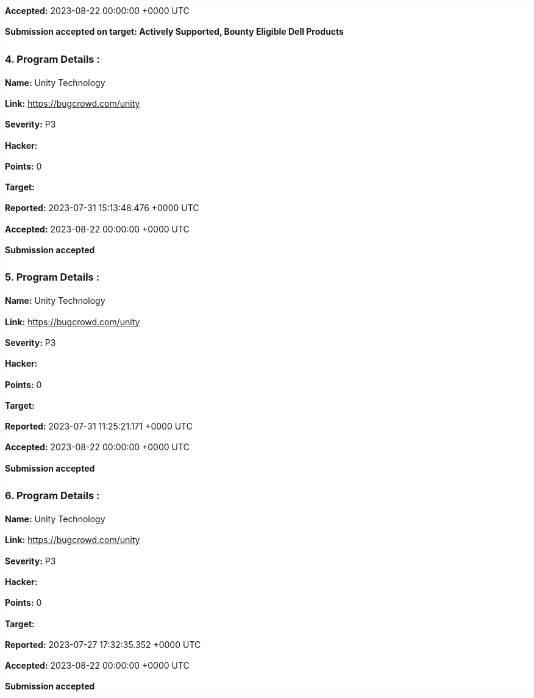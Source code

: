  **Accepted:** 2023-08-22 00:00:00 +0000 UTC 

 **Submission accepted on target: Actively Supported, Bounty Eligible Dell Products** 

### 4. Program Details : 

**Name:** Unity Technology 

 **Link:** <https://bugcrowd.com/unity> 

 **Severity:** P3 

 **Hacker:**  

 **Points:** 0 

 **Target:** ` ` 

 **Reported:** 2023-07-31 15:13:48.476 +0000 UTC 

 **Accepted:** 2023-08-22 00:00:00 +0000 UTC 

 **Submission accepted** 

### 5. Program Details : 

**Name:** Unity Technology 

 **Link:** <https://bugcrowd.com/unity> 

 **Severity:** P3 

 **Hacker:**  

 **Points:** 0 

 **Target:** ` ` 

 **Reported:** 2023-07-31 11:25:21.171 +0000 UTC 

 **Accepted:** 2023-08-22 00:00:00 +0000 UTC 

 **Submission accepted** 

### 6. Program Details : 

**Name:** Unity Technology 

 **Link:** <https://bugcrowd.com/unity> 

 **Severity:** P3 

 **Hacker:**  

 **Points:** 0 

 **Target:** ` ` 

 **Reported:** 2023-07-27 17:32:35.352 +0000 UTC 

 **Accepted:** 2023-08-22 00:00:00 +0000 UTC 

 **Submission accepted** 
